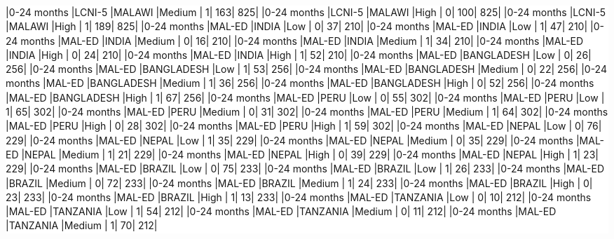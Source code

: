 |0-24 months |LCNI-5         |MALAWI       |Medium   |            1|    163|   825|
|0-24 months |LCNI-5         |MALAWI       |High     |            0|    100|   825|
|0-24 months |LCNI-5         |MALAWI       |High     |            1|    189|   825|
|0-24 months |MAL-ED         |INDIA        |Low      |            0|     37|   210|
|0-24 months |MAL-ED         |INDIA        |Low      |            1|     47|   210|
|0-24 months |MAL-ED         |INDIA        |Medium   |            0|     16|   210|
|0-24 months |MAL-ED         |INDIA        |Medium   |            1|     34|   210|
|0-24 months |MAL-ED         |INDIA        |High     |            0|     24|   210|
|0-24 months |MAL-ED         |INDIA        |High     |            1|     52|   210|
|0-24 months |MAL-ED         |BANGLADESH   |Low      |            0|     26|   256|
|0-24 months |MAL-ED         |BANGLADESH   |Low      |            1|     53|   256|
|0-24 months |MAL-ED         |BANGLADESH   |Medium   |            0|     22|   256|
|0-24 months |MAL-ED         |BANGLADESH   |Medium   |            1|     36|   256|
|0-24 months |MAL-ED         |BANGLADESH   |High     |            0|     52|   256|
|0-24 months |MAL-ED         |BANGLADESH   |High     |            1|     67|   256|
|0-24 months |MAL-ED         |PERU         |Low      |            0|     55|   302|
|0-24 months |MAL-ED         |PERU         |Low      |            1|     65|   302|
|0-24 months |MAL-ED         |PERU         |Medium   |            0|     31|   302|
|0-24 months |MAL-ED         |PERU         |Medium   |            1|     64|   302|
|0-24 months |MAL-ED         |PERU         |High     |            0|     28|   302|
|0-24 months |MAL-ED         |PERU         |High     |            1|     59|   302|
|0-24 months |MAL-ED         |NEPAL        |Low      |            0|     76|   229|
|0-24 months |MAL-ED         |NEPAL        |Low      |            1|     35|   229|
|0-24 months |MAL-ED         |NEPAL        |Medium   |            0|     35|   229|
|0-24 months |MAL-ED         |NEPAL        |Medium   |            1|     21|   229|
|0-24 months |MAL-ED         |NEPAL        |High     |            0|     39|   229|
|0-24 months |MAL-ED         |NEPAL        |High     |            1|     23|   229|
|0-24 months |MAL-ED         |BRAZIL       |Low      |            0|     75|   233|
|0-24 months |MAL-ED         |BRAZIL       |Low      |            1|     26|   233|
|0-24 months |MAL-ED         |BRAZIL       |Medium   |            0|     72|   233|
|0-24 months |MAL-ED         |BRAZIL       |Medium   |            1|     24|   233|
|0-24 months |MAL-ED         |BRAZIL       |High     |            0|     23|   233|
|0-24 months |MAL-ED         |BRAZIL       |High     |            1|     13|   233|
|0-24 months |MAL-ED         |TANZANIA     |Low      |            0|     10|   212|
|0-24 months |MAL-ED         |TANZANIA     |Low      |            1|     54|   212|
|0-24 months |MAL-ED         |TANZANIA     |Medium   |            0|     11|   212|
|0-24 months |MAL-ED         |TANZANIA     |Medium   |            1|     70|   212|
